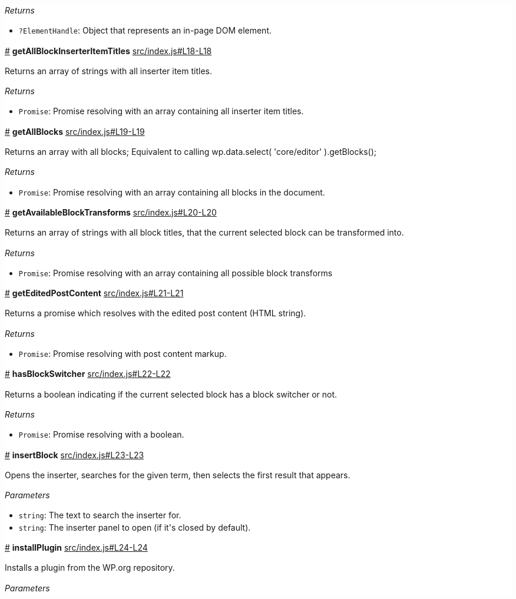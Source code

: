 _Returns_

-   `?ElementHandle`: Object that represents an in-page DOM element.

<a href="#getallblockinserteritemtitles">#</a> **getAllBlockInserterItemTitles** [src/index.js#L18-L18](src/index.js#L18-L18)

Returns an array of strings with all inserter item titles.

_Returns_

-   `Promise`: Promise resolving with an array containing all inserter item titles.

<a href="#getallblocks">#</a> **getAllBlocks** [src/index.js#L19-L19](src/index.js#L19-L19)

Returns an array with all blocks; Equivalent to calling wp.data.select( 'core/editor' ).getBlocks();

_Returns_

-   `Promise`: Promise resolving with an array containing all blocks in the document.

<a href="#getavailableblocktransforms">#</a> **getAvailableBlockTransforms** [src/index.js#L20-L20](src/index.js#L20-L20)

Returns an array of strings with all block titles,
that the current selected block can be transformed into.

_Returns_

-   `Promise`: Promise resolving with an array containing all possible block transforms

<a href="#geteditedpostcontent">#</a> **getEditedPostContent** [src/index.js#L21-L21](src/index.js#L21-L21)

Returns a promise which resolves with the edited post content (HTML string).

_Returns_

-   `Promise`: Promise resolving with post content markup.

<a href="#hasblockswitcher">#</a> **hasBlockSwitcher** [src/index.js#L22-L22](src/index.js#L22-L22)

Returns a boolean indicating if the current selected block has a block switcher or not.

_Returns_

-   `Promise`: Promise resolving with a boolean.

<a href="#insertblock">#</a> **insertBlock** [src/index.js#L23-L23](src/index.js#L23-L23)

Opens the inserter, searches for the given term, then selects the first
result that appears.

_Parameters_

-   `string`: The text to search the inserter for.
-   `string`: The inserter panel to open (if it's closed by default).

<a href="#installplugin">#</a> **installPlugin** [src/index.js#L24-L24](src/index.js#L24-L24)

Installs a plugin from the WP.org repository.

_Parameters_
